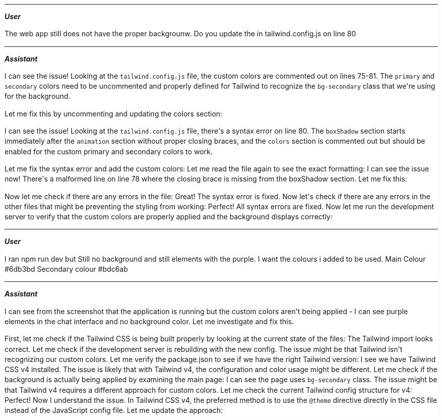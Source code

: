 
---

_**User**_

The web app still does not have the proper backgrounw. Do you update the in tailwind.config.js on line 80

---

_**Assistant**_

I can see the issue! Looking at the `tailwind.config.js` file, the custom colors are commented out on lines 75-81. The `primary` and `secondary` colors need to be uncommented and properly defined for Tailwind to recognize the `bg-secondary` class that we're using for the background.

Let me fix this by uncommenting and updating the colors section: 
```

```
I can see the issue! Looking at the `tailwind.config.js` file, there's a syntax error on line 80. The `boxShadow` section starts immediately after the `animation` section without proper closing braces, and the `colors` section is commented out but should be enabled for the custom primary and secondary colors to work.

Let me fix the syntax error and add the custom colors: Let me read the file again to see the exact formatting: I can see the issue now! There's a malformed line on line 78 where the closing brace is missing from the boxShadow section. Let me fix this: 
```

```
Now let me check if there are any errors in the file: Great! The syntax error is fixed. Now let's check if there are any errors in the other files that might be preventing the styling from working: Perfect! All syntax errors are fixed. Now let me run the development server to verify that the custom colors are properly applied and the background displays correctly: 

---

_**User**_

I ran npm run dev but Still no background and still elements with the purple. I want the colours i added to be used. Main Colour #6db3bd
Secondary colour #bdc6ab

---

_**Assistant**_

I can see from the screenshot that the application is running but the custom colors aren't being applied - I can see purple elements in the chat interface and no background color. Let me investigate and fix this.

First, let me check if the Tailwind CSS is being built properly by looking at the current state of the files: The Tailwind import looks correct. Let me check if the development server is rebuilding with the new config. The issue might be that Tailwind isn't recognizing our custom colors. Let me verify the package.json to see if we have the right Tailwind version: I see we have Tailwind CSS v4 installed. The issue is likely that with Tailwind v4, the configuration and color usage might be different. Let me check if the background is actually being applied by examining the main page: I can see the page uses `bg-secondary` class. The issue might be that Tailwind v4 requires a different approach for custom colors. Let me check the current Tailwind config structure for v4: Perfect! Now I understand the issue. In Tailwind CSS v4, the preferred method is to use the `@theme` directive directly in the CSS file instead of the JavaScript config file. Let me update the approach:
